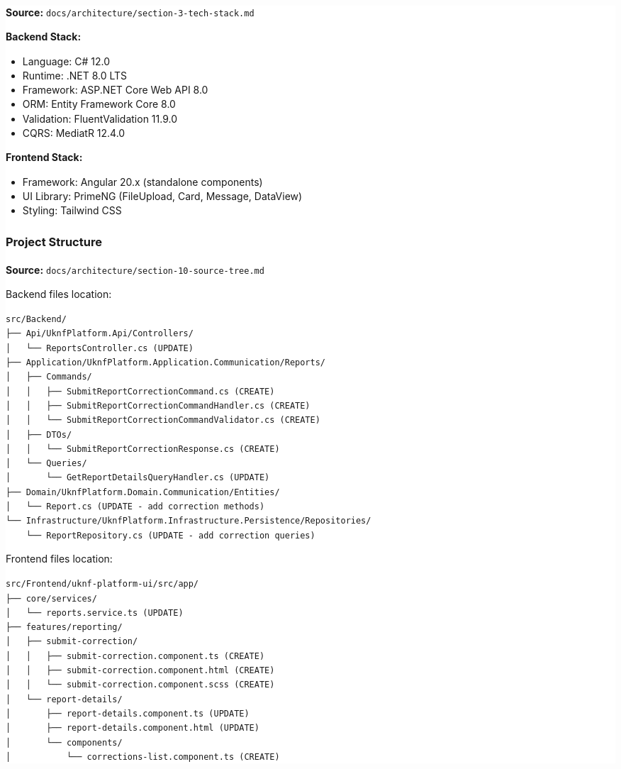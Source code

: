 **Source:** `docs/architecture/section-3-tech-stack.md`

**Backend Stack:**
- Language: C# 12.0
- Runtime: .NET 8.0 LTS
- Framework: ASP.NET Core Web API 8.0
- ORM: Entity Framework Core 8.0
- Validation: FluentValidation 11.9.0
- CQRS: MediatR 12.4.0

**Frontend Stack:**
- Framework: Angular 20.x (standalone components)
- UI Library: PrimeNG (FileUpload, Card, Message, DataView)
- Styling: Tailwind CSS

### Project Structure

**Source:** `docs/architecture/section-10-source-tree.md`

Backend files location:
```
src/Backend/
├── Api/UknfPlatform.Api/Controllers/
│   └── ReportsController.cs (UPDATE)
├── Application/UknfPlatform.Application.Communication/Reports/
│   ├── Commands/
│   │   ├── SubmitReportCorrectionCommand.cs (CREATE)
│   │   ├── SubmitReportCorrectionCommandHandler.cs (CREATE)
│   │   └── SubmitReportCorrectionCommandValidator.cs (CREATE)
│   ├── DTOs/
│   │   └── SubmitReportCorrectionResponse.cs (CREATE)
│   └── Queries/
│       └── GetReportDetailsQueryHandler.cs (UPDATE)
├── Domain/UknfPlatform.Domain.Communication/Entities/
│   └── Report.cs (UPDATE - add correction methods)
└── Infrastructure/UknfPlatform.Infrastructure.Persistence/Repositories/
    └── ReportRepository.cs (UPDATE - add correction queries)
```

Frontend files location:
```
src/Frontend/uknf-platform-ui/src/app/
├── core/services/
│   └── reports.service.ts (UPDATE)
├── features/reporting/
│   ├── submit-correction/
│   │   ├── submit-correction.component.ts (CREATE)
│   │   ├── submit-correction.component.html (CREATE)
│   │   └── submit-correction.component.scss (CREATE)
│   └── report-details/
│       ├── report-details.component.ts (UPDATE)
│       ├── report-details.component.html (UPDATE)
│       └── components/
│           └── corrections-list.component.ts (CREATE)
```
